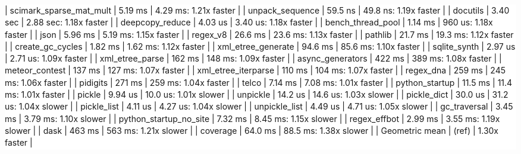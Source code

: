 | scimark_sparse_mat_mult  | 5.19 ms                                                      | 4.29 ms: 1.21x faster                                            |
| unpack_sequence          | 59.5 ns                                                      | 49.8 ns: 1.19x faster                                            |
| docutils                 | 3.40 sec                                                     | 2.88 sec: 1.18x faster                                           |
| deepcopy_reduce          | 4.03 us                                                      | 3.40 us: 1.18x faster                                            |
| bench_thread_pool        | 1.14 ms                                                      | 960 us: 1.18x faster                                             |
| json                     | 5.96 ms                                                      | 5.19 ms: 1.15x faster                                            |
| regex_v8                 | 26.6 ms                                                      | 23.6 ms: 1.13x faster                                            |
| pathlib                  | 21.7 ms                                                      | 19.3 ms: 1.12x faster                                            |
| create_gc_cycles         | 1.82 ms                                                      | 1.62 ms: 1.12x faster                                            |
| xml_etree_generate       | 94.6 ms                                                      | 85.6 ms: 1.10x faster                                            |
| sqlite_synth             | 2.97 us                                                      | 2.71 us: 1.09x faster                                            |
| xml_etree_parse          | 162 ms                                                       | 148 ms: 1.09x faster                                             |
| async_generators         | 422 ms                                                       | 389 ms: 1.08x faster                                             |
| meteor_contest           | 137 ms                                                       | 127 ms: 1.07x faster                                             |
| xml_etree_iterparse      | 110 ms                                                       | 104 ms: 1.07x faster                                             |
| regex_dna                | 259 ms                                                       | 245 ms: 1.06x faster                                             |
| pidigits                 | 271 ms                                                       | 259 ms: 1.04x faster                                             |
| telco                    | 7.14 ms                                                      | 7.08 ms: 1.01x faster                                            |
| python_startup           | 11.5 ms                                                      | 11.4 ms: 1.01x faster                                            |
| pickle                   | 9.94 us                                                      | 10.0 us: 1.01x slower                                            |
| unpickle                 | 14.2 us                                                      | 14.6 us: 1.03x slower                                            |
| pickle_dict              | 30.0 us                                                      | 31.2 us: 1.04x slower                                            |
| pickle_list              | 4.11 us                                                      | 4.27 us: 1.04x slower                                            |
| unpickle_list            | 4.49 us                                                      | 4.71 us: 1.05x slower                                            |
| gc_traversal             | 3.45 ms                                                      | 3.79 ms: 1.10x slower                                            |
| python_startup_no_site   | 7.32 ms                                                      | 8.45 ms: 1.15x slower                                            |
| regex_effbot             | 2.99 ms                                                      | 3.55 ms: 1.19x slower                                            |
| dask                     | 463 ms                                                       | 563 ms: 1.21x slower                                             |
| coverage                 | 64.0 ms                                                      | 88.5 ms: 1.38x slower                                            |
| Geometric mean           | (ref)                                                        | 1.30x faster                                                     |
